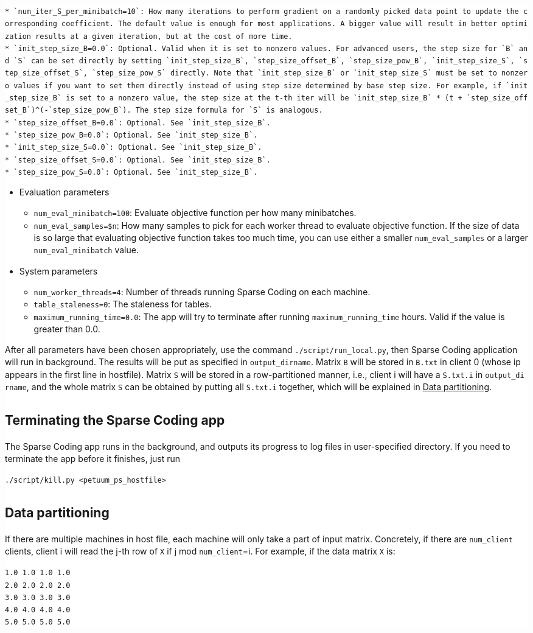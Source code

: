     * `num_iter_S_per_minibatch=10`: How many iterations to perform gradient on a randomly picked data point to update the corresponding coefficient. The default value is enough for most applications. A bigger value will result in better optimization results at a given iteration, but at the cost of more time.
    * `init_step_size_B=0.0`: Optional. Valid when it is set to nonzero values. For advanced users, the step size for `B` and `S` can be set directly by setting `init_step_size_B`, `step_size_offset_B`, `step_size_pow_B`, `init_step_size_S`, `step_size_offset_S`, `step_size_pow_S` directly. Note that `init_step_size_B` or `init_step_size_S` must be set to nonzero values if you want to set them directly instead of using step size determined by base step size. For example, if `init_step_size_B` is set to a nonzero value, the step size at the t-th iter will be `init_step_size_B` * (t + `step_size_offset_B`)^(-`step_size_pow_B`). The step size formula for `S` is analogous.
    * `step_size_offset_B=0.0`: Optional. See `init_step_size_B`.
    * `step_size_pow_B=0.0`: Optional. See `init_step_size_B`.
    * `init_step_size_S=0.0`: Optional. See `init_step_size_B`.
    * `step_size_offset_S=0.0`: Optional. See `init_step_size_B`.
    * `step_size_pow_S=0.0`: Optional. See `init_step_size_B`.

- Evaluation parameters
    * `num_eval_minibatch=100`: Evaluate objective function per how many minibatches.
    * `num_eval_samples=$n`: How many samples to pick for each worker thread to evaluate objective function. If the size of data is so large that evaluating objective function takes too much time, you can use either a smaller `num_eval_samples` or a larger `num_eval_minibatch` value.

- System parameters
    * `num_worker_threads=4`: Number of threads running Sparse Coding on each machine.
    * `table_staleness=0`: The staleness for tables.
    * `maximum_running_time=0.0`: The app will try to terminate after running `maximum_running_time` hours. Valid if the value is greater than 0.0.

After all parameters have been chosen appropriately, use the command `./script/run_local.py`, then Sparse Coding application will run in background. The results will be put as specified in `output_dirname`. Matrix `B` will be stored in `B.txt` in client 0 (whose ip appears in the first line in hostfile). Matrix `S` will be stored in a row-partitioned manner, i.e., client i will have a `S.txt.i` in `output_dirname`, and the whole matrix `S` can be obtained by putting all `S.txt.i` together, which will be explained in [Data partitioning](#data-partitioning).

## Terminating the Sparse Coding app

The Sparse Coding app runs in the background, and outputs its progress to log files in user-specified directory. If you need to terminate the app before it finishes, just run

```
./script/kill.py <petuum_ps_hostfile>
```

## Data partitioning

If there are multiple machines in host file, each machine will only take a part of input matrix. Concretely, if there are `num_client` clients, client i will read the j-th row of `X` if j mod `num_client`=i. For example, if the data matrix `X` is:

```
1.0 1.0 1.0 1.0
2.0 2.0 2.0 2.0
3.0 3.0 3.0 3.0
4.0 4.0 4.0 4.0
5.0 5.0 5.0 5.0
```
